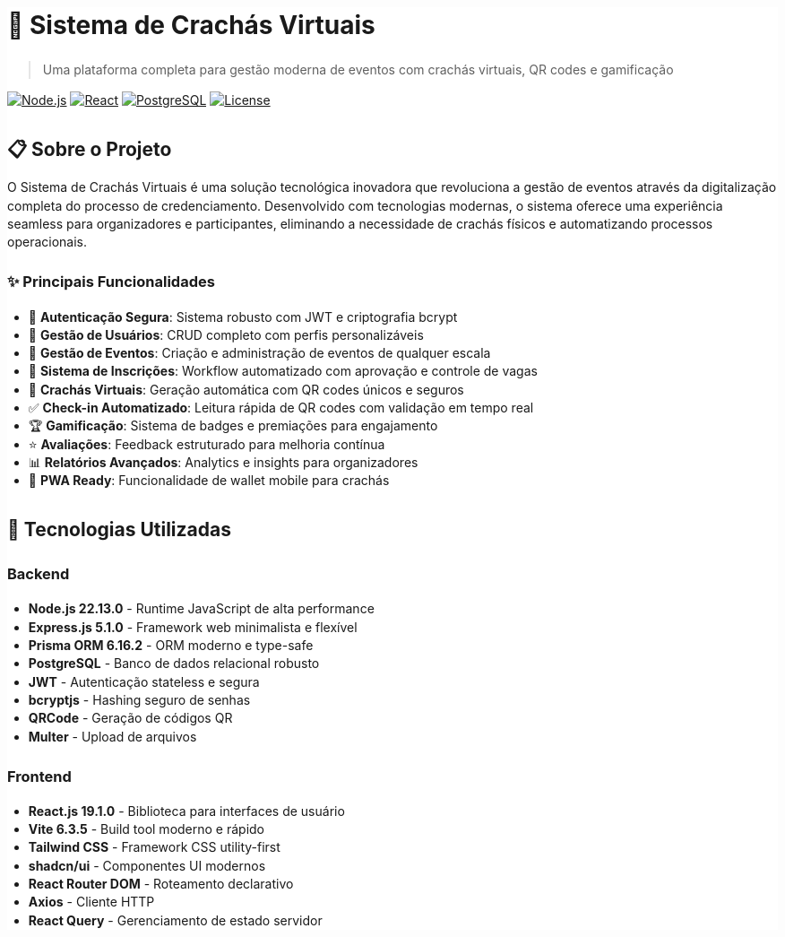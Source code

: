 # 🎫 Sistema de Crachás Virtuais

> Uma plataforma completa para gestão moderna de eventos com crachás virtuais, QR codes e gamificação

[![Node.js](https://img.shields.io/badge/Node.js-22.13.0-green.svg)](https://nodejs.org/)
[![React](https://img.shields.io/badge/React-19.1.0-blue.svg)](https://reactjs.org/)
[![PostgreSQL](https://img.shields.io/badge/PostgreSQL-12+-blue.svg)](https://postgresql.org/)
[![License](https://img.shields.io/badge/License-MIT-yellow.svg)](LICENSE)

## 📋 Sobre o Projeto

O Sistema de Crachás Virtuais é uma solução tecnológica inovadora que revoluciona a gestão de eventos através da digitalização completa do processo de credenciamento. Desenvolvido com tecnologias modernas, o sistema oferece uma experiência seamless para organizadores e participantes, eliminando a necessidade de crachás físicos e automatizando processos operacionais.

### ✨ Principais Funcionalidades

- 🔐 **Autenticação Segura**: Sistema robusto com JWT e criptografia bcrypt
- 👥 **Gestão de Usuários**: CRUD completo com perfis personalizáveis
- 📅 **Gestão de Eventos**: Criação e administração de eventos de qualquer escala
- 📝 **Sistema de Inscrições**: Workflow automatizado com aprovação e controle de vagas
- 🎫 **Crachás Virtuais**: Geração automática com QR codes únicos e seguros
- ✅ **Check-in Automatizado**: Leitura rápida de QR codes com validação em tempo real
- 🏆 **Gamificação**: Sistema de badges e premiações para engajamento
- ⭐ **Avaliações**: Feedback estruturado para melhoria contínua
- 📊 **Relatórios Avançados**: Analytics e insights para organizadores
- 📱 **PWA Ready**: Funcionalidade de wallet mobile para crachás

## 🚀 Tecnologias Utilizadas

### Backend
- **Node.js 22.13.0** - Runtime JavaScript de alta performance
- **Express.js 5.1.0** - Framework web minimalista e flexível
- **Prisma ORM 6.16.2** - ORM moderno e type-safe
- **PostgreSQL** - Banco de dados relacional robusto
- **JWT** - Autenticação stateless e segura
- **bcryptjs** - Hashing seguro de senhas
- **QRCode** - Geração de códigos QR
- **Multer** - Upload de arquivos

### Frontend
- **React.js 19.1.0** - Biblioteca para interfaces de usuário
- **Vite 6.3.5** - Build tool moderno e rápido
- **Tailwind CSS** - Framework CSS utility-first
- **shadcn/ui** - Componentes UI modernos
- **React Router DOM** - Roteamento declarativo
- **Axios** - Cliente HTTP
- **React Query** - Gerenciamento de estado servidor
